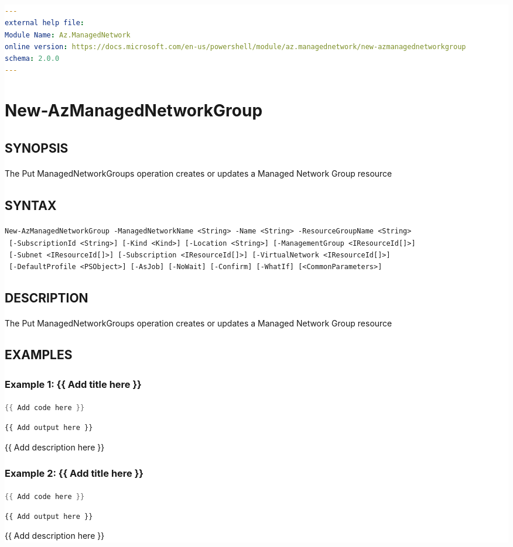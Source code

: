 ```yaml
---
external help file:
Module Name: Az.ManagedNetwork
online version: https://docs.microsoft.com/en-us/powershell/module/az.managednetwork/new-azmanagednetworkgroup
schema: 2.0.0
---
```


# New-AzManagedNetworkGroup

## SYNOPSIS
The Put ManagedNetworkGroups operation creates or updates a Managed Network Group resource

## SYNTAX

```
New-AzManagedNetworkGroup -ManagedNetworkName <String> -Name <String> -ResourceGroupName <String>
 [-SubscriptionId <String>] [-Kind <Kind>] [-Location <String>] [-ManagementGroup <IResourceId[]>]
 [-Subnet <IResourceId[]>] [-Subscription <IResourceId[]>] [-VirtualNetwork <IResourceId[]>]
 [-DefaultProfile <PSObject>] [-AsJob] [-NoWait] [-Confirm] [-WhatIf] [<CommonParameters>]
```

## DESCRIPTION
The Put ManagedNetworkGroups operation creates or updates a Managed Network Group resource

## EXAMPLES

### Example 1: {{ Add title here }}
```powershell
{{ Add code here }}
```

```output
{{ Add output here }}
```

{{ Add description here }}

### Example 2: {{ Add title here }}
```powershell
{{ Add code here }}
```

```output
{{ Add output here }}
```

{{ Add description here }}
